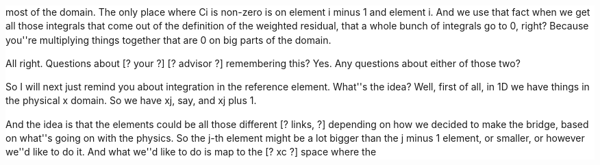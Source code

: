  <span m="564850">most</span> <span m="565060">of</span> <span m="565130">the</span>
  <span m="565200">domain.</span> <span m="565670">The</span> <span m="565780">only</span>
  <span m="566030">place</span> <span m="566390">where</span> <span m="566570">Ci</span>
  <span m="566840">is</span> <span m="567110">non-zero</span> <span m="568550">is</span>
  <span m="568730">on</span> <span m="568850">element</span> <span m="569230">i</span>
  <span m="569390">minus</span> <span m="569710">1 and</span> <span m="570060">element</span>
  <span m="570480">i.</span> <span m="571220">And</span> <span m="571370">we</span>
  <span m="571470">use</span> <span m="571690">that</span> <span m="571910">fact</span>
  <span m="572350">when</span> <span m="572360">we</span> <span m="572430">get</span>
  <span m="572540">all</span> <span m="572610">those</span> <span m="572830">integrals</span>
  <span m="573430">that</span> <span m="573580">come</span> <span m="573800">out</span>
  <span m="573990">of</span> <span m="574150">the</span> <span m="575420">definition</span>
  <span m="575840">of</span> <span m="575900">the</span> <span m="575970">weighted</span>
  <span m="576220">residual,</span> <span m="576610">that</span> <span m="576730">a</span>
  <span m="576760">whole</span> <span m="576930">bunch</span> <span m="577200">of</span>
  <span m="577300">integrals</span> <span m="577850">go</span> <span m="578000">to</span>
  <span m="578090">0,</span> <span m="578420">right?</span> <span m="578730">Because</span>
  <span m="579570">you''re</span> <span m="579710">multiplying</span> <span m="580180">things</span>
  <span m="580410">together</span> <span m="580670">that</span> <span m="580830">are</span>
  <span m="580910">0</span> <span m="581770">on</span> <span m="582010">big</span>
  <span m="582110">parts</span> <span m="583650">of</span> <span m="583890">the</span>
  <span m="583980">domain.</span></p><p><span m="587878">All right.</span> <span m="588330">Questions</span>
  <span m="588740">about</span> <span m="591756">[? your ?]</span> <span m="592222">[?
  advisor ?]</span> <span m="592690">remembering</span> <span m="593170">this?</span>
  <span m="594660">Yes.</span> <span m="598090">Any</span> <span m="598250">questions</span>
  <span m="598520">about</span> <span m="598730">either</span> <span m="598920">of</span>
  <span m="599000">those</span> <span m="599390">two?</span></p><p><span m="604530">So</span>
  <span m="604860">I</span> <span m="604930">will</span> <span m="605090">next</span>
  <span m="605690">just</span> <span m="605930">remind</span> <span m="606390">you</span>
  <span m="606800">about</span> <span m="608300">integration</span> <span m="608830">in</span>
  <span m="608930">the</span> <span m="609020">reference</span> <span m="609440">element.</span>
  <span m="625630">What''s</span> <span m="625850">the</span> <span m="625990">idea?</span>
  <span m="626410">Well,</span> <span m="626700">first</span> <span m="626990">of
  all,</span> <span m="627080">in</span> <span m="627510">1D</span> <span m="633482">we</span>
  <span m="633960">have</span> <span m="635250">things</span> <span m="635580">in</span>
  <span m="635770">the</span> <span m="636190">physical</span> <span m="636940">x</span>
  <span m="637270">domain.</span> <span m="638620">So</span> <span m="638780">we</span>
  <span m="638900">have</span> <span m="639635">xj,</span> <span m="640170">say,</span>
  <span m="640700">and</span> <span m="640850">xj</span> <span m="641105">plus</span>
  <span m="641600">1.</span></p><p><span m="642700">And</span> <span m="642840">the</span>
  <span m="642930">idea</span> <span m="643350">is</span> <span m="643570">that</span>
  <span m="644650">the</span> <span m="644750">elements</span> <span m="645230">could</span>
  <span m="645420">be</span> <span m="645650">all</span> <span m="645860">those</span>
  <span m="646060">different</span> <span m="646650">[? links, ?]</span> <span m="647160">depending</span>
  <span m="647540">on</span> <span m="647670">how</span> <span m="647880">we</span>
  <span m="647970">decided</span> <span m="648250">to</span> <span m="648350">make</span>
  <span m="648570">the</span> <span m="648640">bridge,</span> <span m="649260">based</span>
  <span m="649490">on</span> <span m="649560">what''s</span> <span m="649720">going</span>
  <span m="649970">on</span> <span m="650130">with</span> <span m="650230">the</span>
  <span m="650300">physics.</span> <span m="650840">So</span> <span m="651800">the</span>
  <span m="651880">j-th</span> <span m="652190">element</span> <span m="652600">might</span>
  <span m="652810">be</span> <span m="652920">a</span> <span m="653010">lot</span>
  <span m="653160">bigger</span> <span m="653360">than</span> <span m="653540">the</span>
  <span m="653620">j</span> <span m="653830">minus</span> <span m="654130">1</span>
  <span m="654360">element,</span> <span m="654770">or</span> <span m="655520">smaller,</span>
  <span m="655850">or</span> <span m="655970">however</span> <span m="656220">we''d</span>
  <span m="656350">like</span> <span m="656500">to</span> <span m="656590">do</span>
  <span m="656750">it.</span> <span m="657340">And</span> <span m="657480">what</span>
  <span m="657650">we''d</span> <span m="657770">like</span> <span m="657940">to</span>
  <span m="658030">do</span> <span m="658300">is</span> <span m="658470">map</span>
  <span m="658970">to</span> <span m="660720">the</span> <span m="661210">[? xc ?]</span>
  <span m="661800">space</span> <span m="663190">where</span> <span m="664220">the</span>